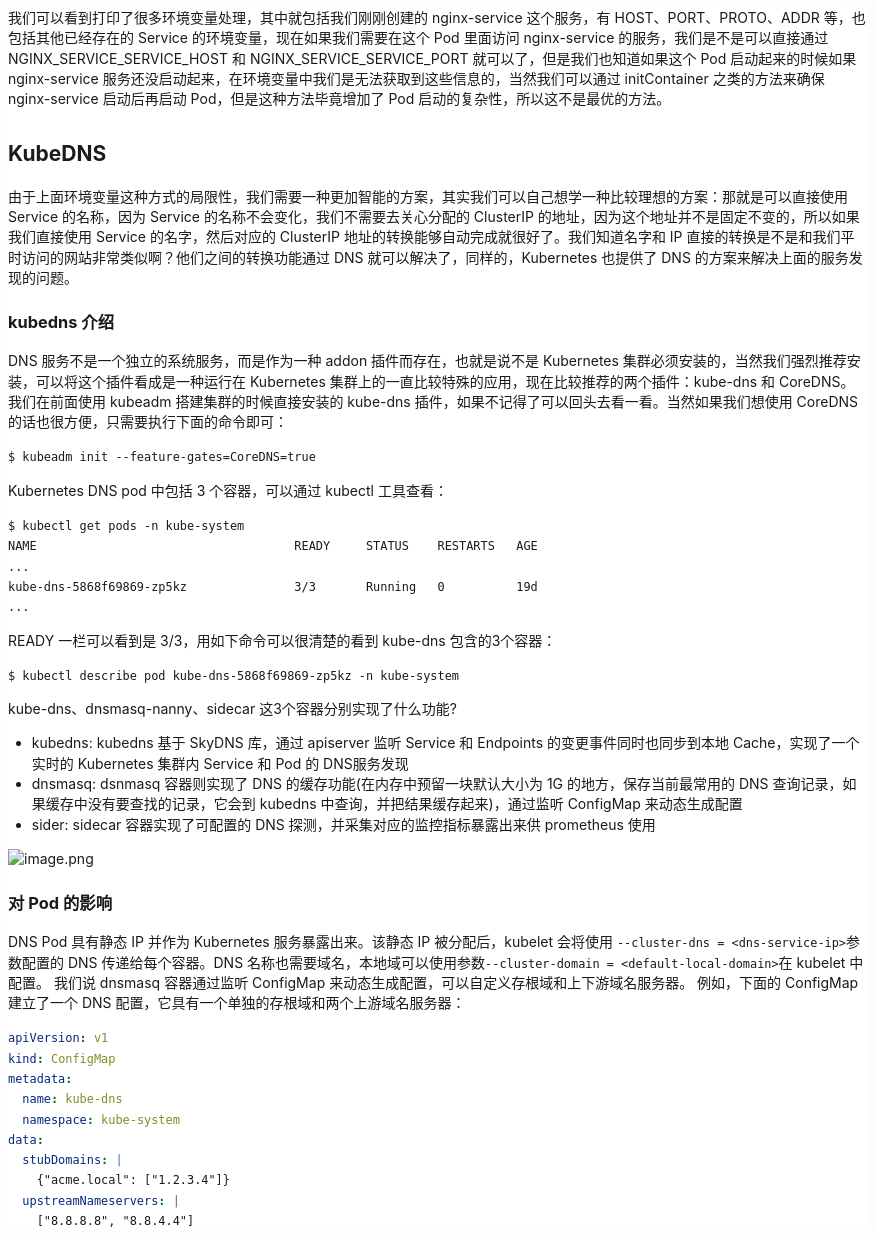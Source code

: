 我们可以看到打印了很多环境变量处理，其中就包括我们刚刚创建的 nginx-service 这个服务，有 HOST、PORT、PROTO、ADDR 等，也包括其他已经存在的 Service 的环境变量，现在如果我们需要在这个 Pod 里面访问 nginx-service 的服务，我们是不是可以直接通过 NGINX_SERVICE_SERVICE_HOST 和 NGINX_SERVICE_SERVICE_PORT 就可以了，但是我们也知道如果这个 Pod 启动起来的时候如果 nginx-service 服务还没启动起来，在环境变量中我们是无法获取到这些信息的，当然我们可以通过 initContainer 之类的方法来确保 nginx-service 启动后再启动 Pod，但是这种方法毕竟增加了 Pod 启动的复杂性，所以这不是最优的方法。

## KubeDNS

由于上面环境变量这种方式的局限性，我们需要一种更加智能的方案，其实我们可以自己想学一种比较理想的方案：那就是可以直接使用 Service 的名称，因为 Service 的名称不会变化，我们不需要去关心分配的 ClusterIP 的地址，因为这个地址并不是固定不变的，所以如果我们直接使用 Service 的名字，然后对应的 ClusterIP 地址的转换能够自动完成就很好了。我们知道名字和 IP 直接的转换是不是和我们平时访问的网站非常类似啊？他们之间的转换功能通过 DNS 就可以解决了，同样的，Kubernetes 也提供了 DNS 的方案来解决上面的服务发现的问题。

### kubedns 介绍

DNS 服务不是一个独立的系统服务，而是作为一种 addon 插件而存在，也就是说不是 Kubernetes 集群必须安装的，当然我们强烈推荐安装，可以将这个插件看成是一种运行在 Kubernetes 集群上的一直比较特殊的应用，现在比较推荐的两个插件：kube-dns 和 CoreDNS。我们在前面使用 kubeadm 搭建集群的时候直接安装的 kube-dns 插件，如果不记得了可以回头去看一看。当然如果我们想使用 CoreDNS 的话也很方便，只需要执行下面的命令即可：

```shell
$ kubeadm init --feature-gates=CoreDNS=true
```

Kubernetes DNS pod 中包括 3 个容器，可以通过 kubectl 工具查看：

```shell
$ kubectl get pods -n kube-system
NAME                                    READY     STATUS    RESTARTS   AGE
...
kube-dns-5868f69869-zp5kz               3/3       Running   0          19d
...
```

READY 一栏可以看到是 3/3，用如下命令可以很清楚的看到 kube-dns 包含的3个容器：

```shell
$ kubectl describe pod kube-dns-5868f69869-zp5kz -n kube-system
```

kube-dns、dnsmasq-nanny、sidecar 这3个容器分别实现了什么功能?

- kubedns: kubedns 基于 SkyDNS 库，通过 apiserver 监听 Service 和 Endpoints 的变更事件同时也同步到本地 Cache，实现了一个实时的 Kubernetes 集群内 Service 和 Pod 的 DNS服务发现
- dnsmasq: dsnmasq 容器则实现了 DNS 的缓存功能(在内存中预留一块默认大小为 1G 的地方，保存当前最常用的 DNS 查询记录，如果缓存中没有要查找的记录，它会到 kubedns 中查询，并把结果缓存起来)，通过监听 ConfigMap 来动态生成配置
- sider: sidecar 容器实现了可配置的 DNS 探测，并采集对应的监控指标暴露出来供 prometheus 使用


![image.png](https://cdn.nlark.com/yuque/0/2019/png/372898/1566621213484-5e6a821c-c4ea-45c3-8dc9-ce1d31923db3.png#align=left&display=inline&height=300&name=image.png&originHeight=361&originWidth=900&size=50310&status=done&width=746)
### 对 Pod 的影响

DNS Pod 具有静态 IP 并作为 Kubernetes 服务暴露出来。该静态 IP 被分配后，kubelet 会将使用 `--cluster-dns = <dns-service-ip>`参数配置的 DNS 传递给每个容器。DNS 名称也需要域名，本地域可以使用参数`--cluster-domain = <default-local-domain>`在 kubelet 中配置。
我们说 dnsmasq 容器通过监听 ConfigMap 来动态生成配置，可以自定义存根域和上下游域名服务器。
例如，下面的 ConfigMap 建立了一个 DNS 配置，它具有一个单独的存根域和两个上游域名服务器：

```yaml
apiVersion: v1
kind: ConfigMap
metadata:
  name: kube-dns
  namespace: kube-system
data:
  stubDomains: |
    {"acme.local": ["1.2.3.4"]}
  upstreamNameservers: |
    ["8.8.8.8", "8.8.4.4"]
```

